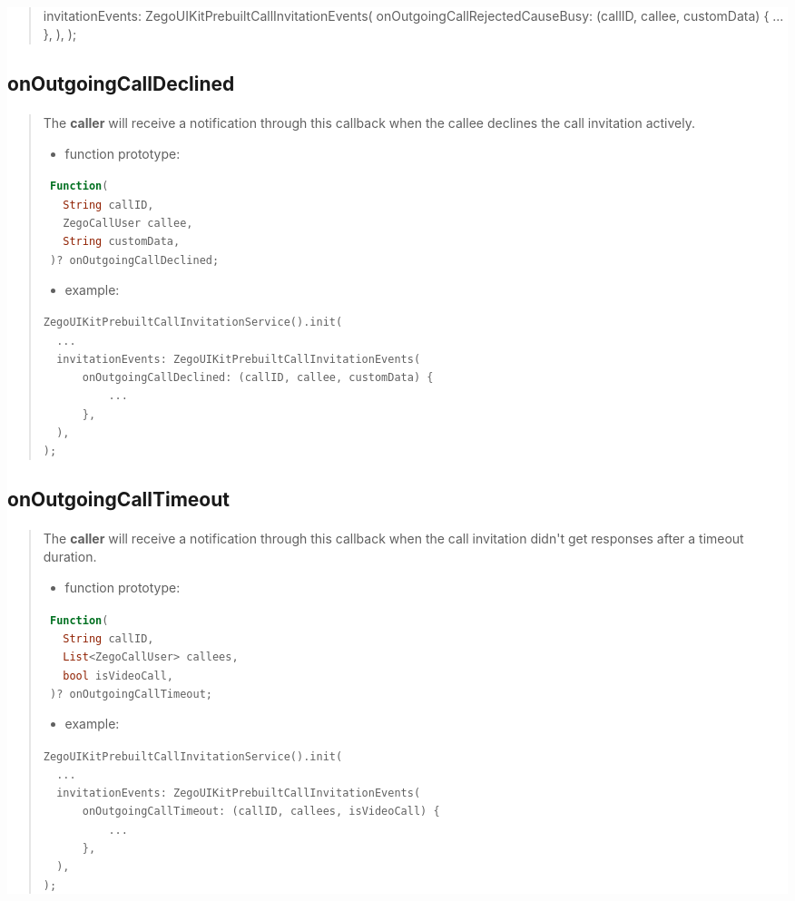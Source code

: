 >   invitationEvents: ZegoUIKitPrebuiltCallInvitationEvents(
>       onOutgoingCallRejectedCauseBusy: (callID, callee, customData) {
>           ...
>       },
>   ),
>);
>```

## onOutgoingCallDeclined

>
> The **caller** will receive a notification through this callback when the callee declines the call invitation actively.
>
>- function prototype:
>```dart
>  Function(
>    String callID,
>    ZegoCallUser callee,
>    String customData,
>  )? onOutgoingCallDeclined;
>```
>- example:
>```dart
>ZegoUIKitPrebuiltCallInvitationService().init(
>   ...
>   invitationEvents: ZegoUIKitPrebuiltCallInvitationEvents(
>       onOutgoingCallDeclined: (callID, callee, customData) {
>           ...
>       },
>   ),
>);
>```

## onOutgoingCallTimeout

>
> The **caller** will receive a notification through this callback when the call invitation didn't get responses after a timeout duration.
>
>- function prototype:
>```dart
>  Function(
>    String callID,
>    List<ZegoCallUser> callees,
>    bool isVideoCall,
>  )? onOutgoingCallTimeout;
>```
>- example:
>```dart
>ZegoUIKitPrebuiltCallInvitationService().init(
>   ...
>   invitationEvents: ZegoUIKitPrebuiltCallInvitationEvents(
>       onOutgoingCallTimeout: (callID, callees, isVideoCall) {
>           ...
>       },
>   ),
>);
>```

